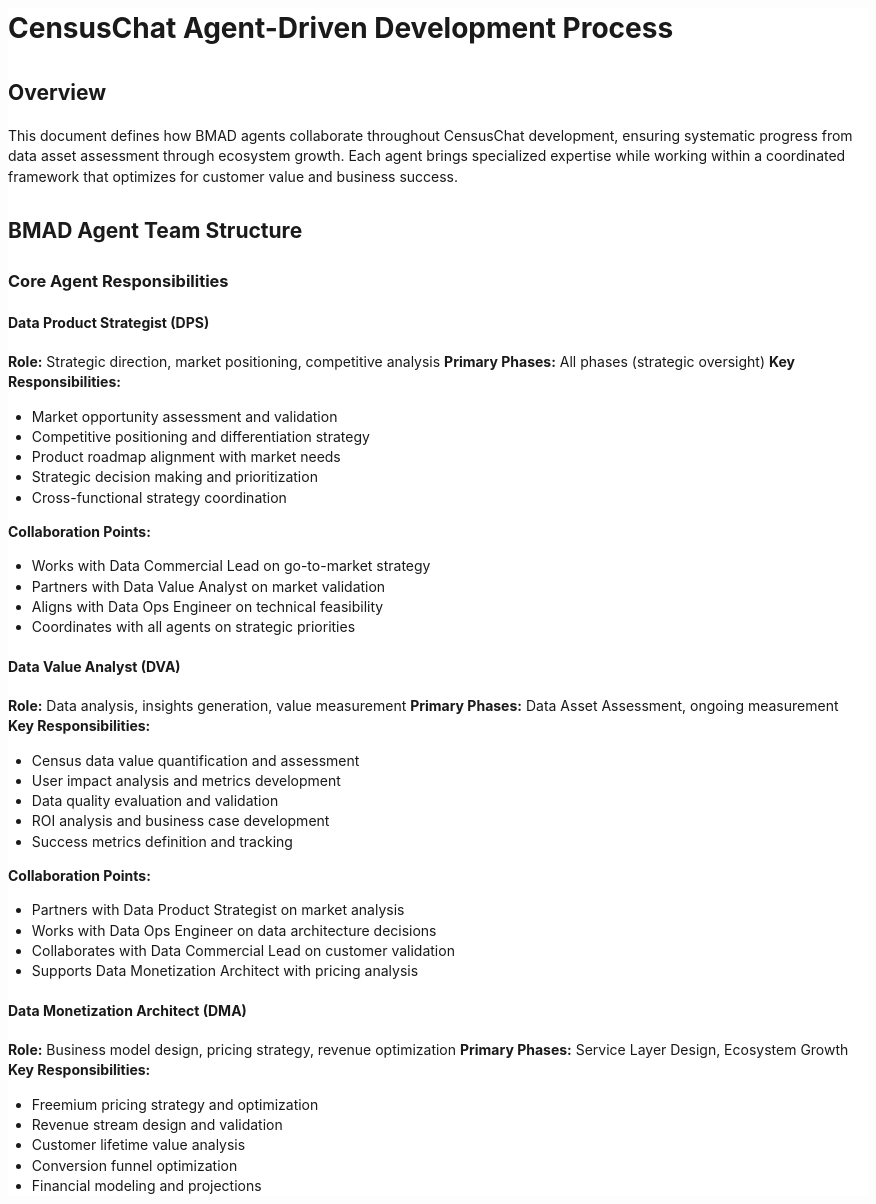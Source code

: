 # CensusChat Agent-Driven Development Process

## Overview

This document defines how BMAD agents collaborate throughout CensusChat development, ensuring systematic progress from data asset assessment through ecosystem growth. Each agent brings specialized expertise while working within a coordinated framework that optimizes for customer value and business success.

## BMAD Agent Team Structure

### Core Agent Responsibilities

#### Data Product Strategist (DPS)
**Role:** Strategic direction, market positioning, competitive analysis
**Primary Phases:** All phases (strategic oversight)
**Key Responsibilities:**
- Market opportunity assessment and validation
- Competitive positioning and differentiation strategy
- Product roadmap alignment with market needs
- Strategic decision making and prioritization
- Cross-functional strategy coordination

**Collaboration Points:**
- Works with Data Commercial Lead on go-to-market strategy
- Partners with Data Value Analyst on market validation
- Aligns with Data Ops Engineer on technical feasibility
- Coordinates with all agents on strategic priorities

#### Data Value Analyst (DVA)
**Role:** Data analysis, insights generation, value measurement
**Primary Phases:** Data Asset Assessment, ongoing measurement
**Key Responsibilities:**
- Census data value quantification and assessment
- User impact analysis and metrics development
- Data quality evaluation and validation
- ROI analysis and business case development
- Success metrics definition and tracking

**Collaboration Points:**
- Partners with Data Product Strategist on market analysis
- Works with Data Ops Engineer on data architecture decisions
- Collaborates with Data Commercial Lead on customer validation
- Supports Data Monetization Architect with pricing analysis

#### Data Monetization Architect (DMA)
**Role:** Business model design, pricing strategy, revenue optimization
**Primary Phases:** Service Layer Design, Ecosystem Growth
**Key Responsibilities:**
- Freemium pricing strategy and optimization
- Revenue stream design and validation
- Customer lifetime value analysis
- Conversion funnel optimization
- Financial modeling and projections
